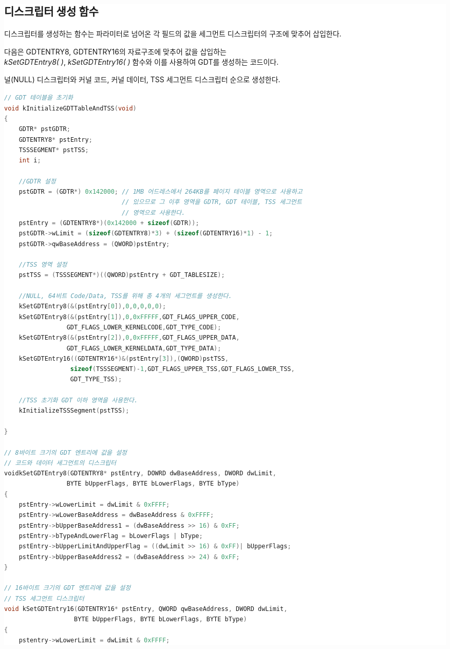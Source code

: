 

## 디스크립터 생성 함수

디스크립터를 생성하는 함수는 파라미터로 넘어온 각 필드의 값을 세그먼트 디스크립터의 구조에 맞추어 삽입한다.

다음은 GDTENTRY8, GDTENTRY16의 자료구조에 맞추어 값을 삽입하는<br>*kSetGDTEntry8( )*, *kSetGDTEntry16( )* 함수와 이를 사용하여 GDT를 생성하는 코드이다.

널(NULL) 디스크립터와 커널 코드, 커널 데이터, TSS 세그먼트 디스크립터 순으로 생성한다.

```c
// GDT 테이블을 초기화
void kInitializeGDTTableAndTSS(void)
{
    GDTR* pstGDTR;
    GDTENTRY8* pstEntry;
    TSSSEGMENT* pstTSS;
    int i;
    
    //GDTR 설정
    pstGDTR = (GDTR*) 0x142000; // 1MB 어드레스에서 264KB를 페이지 테이블 영역으로 사용하고
    							// 있으므로 그 이후 영역을 GDTR, GDT 테이블, TSS 세그먼트
    							// 영역으로 사용한다.
    pstEntry = (GDTENTRY8*)(0x142000 + sizeof(GDTR));
    pstGDTR->wLimit = (sizeof(GDTENTRY8)*3) + (sizeof(GDTENTRY16)*1) - 1;
    pstGDTR->qwBaseAddress = (QWORD)pstEntry;
    
    //TSS 영역 설정
    pstTSS = (TSSSEGMENT*)((QWORD)pstEntry + GDT_TABLESIZE);
    
    //NULL, 64비트 Code/Data, TSS를 위해 총 4개의 세그먼트를 생성한다.
    kSetGDTEntry8(&(pstEntry[0]),0,0,0,0,0);
    kSetGDTEntry8(&(pstEntry[1]),0,0xFFFFF,GDT_FLAGS_UPPER_CODE,
                 GDT_FLAGS_LOWER_KERNELCODE,GDT_TYPE_CODE);
    kSetGDTEntry8(&(pstEntry[2]),0,0xFFFFF,GDT_FLAGS_UPPER_DATA,
                 GDT_FLAGS_LOWER_KERNELDATA,GDT_TYPE_DATA);
    kSetGDTEntry16((GDTENTRY16*)&(pstEntry[3]),(QWORD)pstTSS,
                  sizeof(TSSSEGMENT)-1,GDT_FLAGS_UPPER_TSS,GDT_FLAGS_LOWER_TSS,
                  GDT_TYPE_TSS);
    
    //TSS 초기화 GDT 이하 영역을 사용한다.
    kInitializeTSSSegment(pstTSS);
    
}

// 8바이트 크기의 GDT 엔트리에 값을 설정
// 코드와 데이터 세그먼트의 디스크립터
voidkSetGDTEntry8(GDTENTRY8* pstEntry, DOWRD dwBaseAddress, DWORD dwLimit,
                 BYTE bUpperFlags, BYTE bLowerFlags, BYTE bType)
{
    pstEntry->wLowerLimit = dwLimit & 0xFFFF;
    pstEntry->wLowerBaseAddress = dwBaseAddress & 0xFFFF;
    pstEntry->bUpperBaseAddress1 = (dwBaseAddress >> 16) & 0xFF;
    pstEntry->bTypeAndLowerFlag = bLowerFlags | bType;
    pstEntry->bUpperLimitAndUpperFlag = ((dwLimit >> 16) & 0xFF)| bUpperFlags;
    pstEntry->bUpperBaseAddress2 = (dwBaseAddress >> 24) & 0xFF;
}

// 16바이트 크기의 GDT 엔트리에 값을 설정
// TSS 세그먼트 디스크립터
void kSetGDTEntry16(GDTENTRY16* pstEntry, QWORD qwBaseAddress, DWORD dwLimit,
                   BYTE bUpperFlags, BYTE bLowerFlags, BYTE bType)
{
    pstentry->wLowerLimit = dwLimit & 0xFFFF;
```